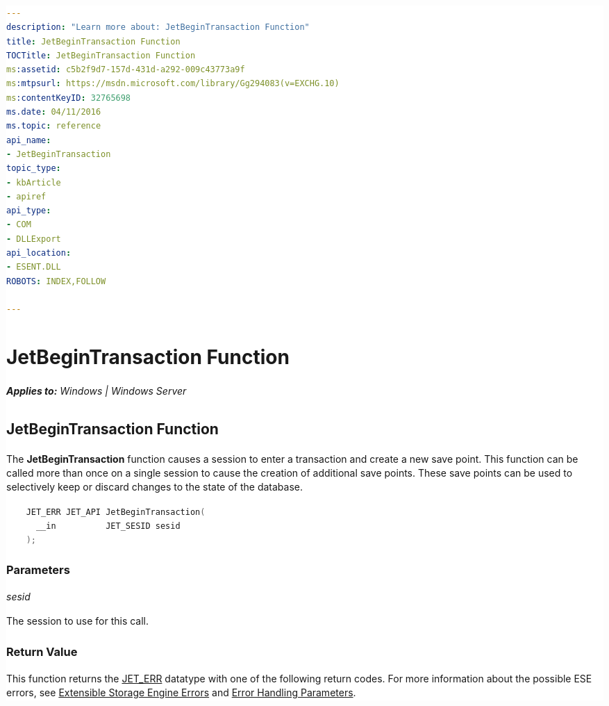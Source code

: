 ```yaml
---
description: "Learn more about: JetBeginTransaction Function"
title: JetBeginTransaction Function
TOCTitle: JetBeginTransaction Function
ms:assetid: c5b2f9d7-157d-431d-a292-009c43773a9f
ms:mtpsurl: https://msdn.microsoft.com/library/Gg294083(v=EXCHG.10)
ms:contentKeyID: 32765698
ms.date: 04/11/2016
ms.topic: reference
api_name: 
- JetBeginTransaction
topic_type: 
- kbArticle
- apiref
api_type: 
- COM
- DLLExport
api_location: 
- ESENT.DLL
ROBOTS: INDEX,FOLLOW

---
```


# JetBeginTransaction Function


_**Applies to:** Windows | Windows Server_

## JetBeginTransaction Function

The **JetBeginTransaction** function causes a session to enter a transaction and create a new save point. This function can be called more than once on a single session to cause the creation of additional save points. These save points can be used to selectively keep or discard changes to the state of the database.

```cpp
    JET_ERR JET_API JetBeginTransaction(
      __in          JET_SESID sesid
    );
```

### Parameters

*sesid*

The session to use for this call.

### Return Value

This function returns the [JET_ERR](./jet-err.md) datatype with one of the following return codes. For more information about the possible ESE errors, see [Extensible Storage Engine Errors](./extensible-storage-engine-errors.md) and [Error Handling Parameters](./error-handling-parameters.md).
